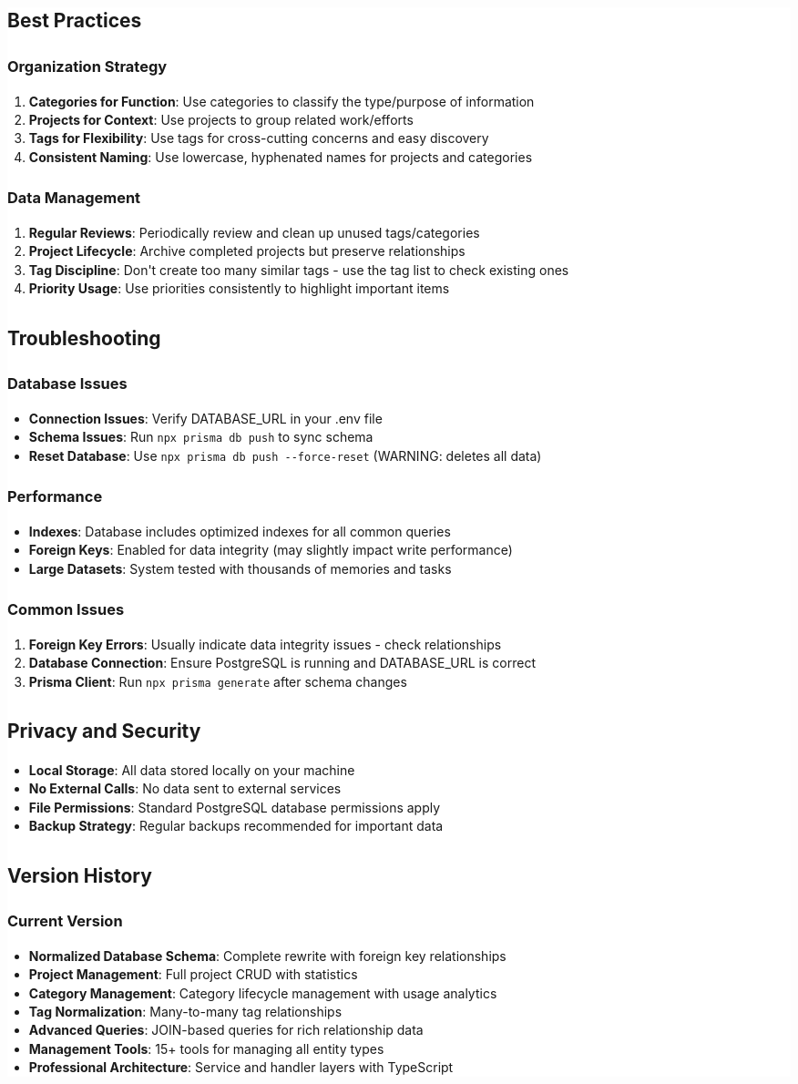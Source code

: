 ## Best Practices

### Organization Strategy

1. **Categories for Function**: Use categories to classify the type/purpose of information
2. **Projects for Context**: Use projects to group related work/efforts
3. **Tags for Flexibility**: Use tags for cross-cutting concerns and easy discovery
4. **Consistent Naming**: Use lowercase, hyphenated names for projects and categories

### Data Management

1. **Regular Reviews**: Periodically review and clean up unused tags/categories
2. **Project Lifecycle**: Archive completed projects but preserve relationships
3. **Tag Discipline**: Don't create too many similar tags - use the tag list to check existing ones
4. **Priority Usage**: Use priorities consistently to highlight important items

## Troubleshooting

### Database Issues

- **Connection Issues**: Verify DATABASE_URL in your .env file
- **Schema Issues**: Run `npx prisma db push` to sync schema
- **Reset Database**: Use `npx prisma db push --force-reset` (WARNING: deletes all data)

### Performance

- **Indexes**: Database includes optimized indexes for all common queries
- **Foreign Keys**: Enabled for data integrity (may slightly impact write performance)
- **Large Datasets**: System tested with thousands of memories and tasks

### Common Issues

1. **Foreign Key Errors**: Usually indicate data integrity issues - check relationships
2. **Database Connection**: Ensure PostgreSQL is running and DATABASE_URL is correct
3. **Prisma Client**: Run `npx prisma generate` after schema changes

## Privacy and Security

- **Local Storage**: All data stored locally on your machine
- **No External Calls**: No data sent to external services
- **File Permissions**: Standard PostgreSQL database permissions apply
- **Backup Strategy**: Regular backups recommended for important data

## Version History

### Current Version

- **Normalized Database Schema**: Complete rewrite with foreign key relationships
- **Project Management**: Full project CRUD with statistics
- **Category Management**: Category lifecycle management with usage analytics
- **Tag Normalization**: Many-to-many tag relationships
- **Advanced Queries**: JOIN-based queries for rich relationship data
- **Management Tools**: 15+ tools for managing all entity types
- **Professional Architecture**: Service and handler layers with TypeScript
